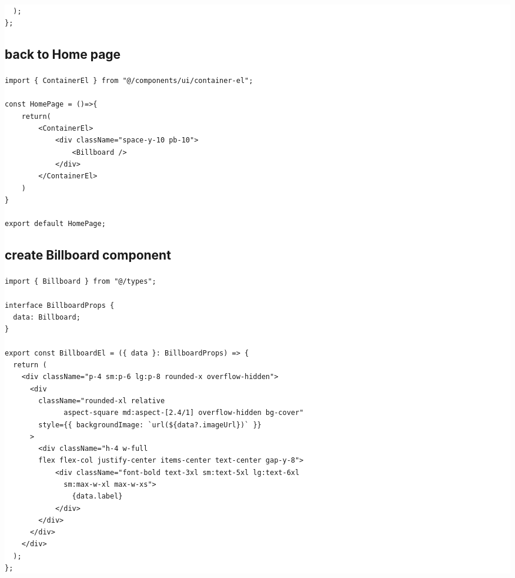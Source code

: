 ```tsx
  );
};
```

## back to Home page
```tsx
import { ContainerEl } from "@/components/ui/container-el";

const HomePage = ()=>{
    return(
        <ContainerEl>
            <div className="space-y-10 pb-10">
                <Billboard />
            </div>
        </ContainerEl>
    )
}

export default HomePage;
```
## create Billboard component
```tsx
import { Billboard } from "@/types";

interface BillboardProps {
  data: Billboard;
}

export const BillboardEl = ({ data }: BillboardProps) => {
  return (
    <div className="p-4 sm:p-6 lg:p-8 rounded-x overflow-hidden">
      <div
        className="rounded-xl relative 
              aspect-square md:aspect-[2.4/1] overflow-hidden bg-cover"
        style={{ backgroundImage: `url(${data?.imageUrl})` }}
      >
        <div className="h-4 w-full 
        flex flex-col justify-center items-center text-center gap-y-8">
            <div className="font-bold text-3xl sm:text-5xl lg:text-6xl
              sm:max-w-xl max-w-xs">
                {data.label}
            </div>
        </div>
      </div>
    </div>
  );
};

```
